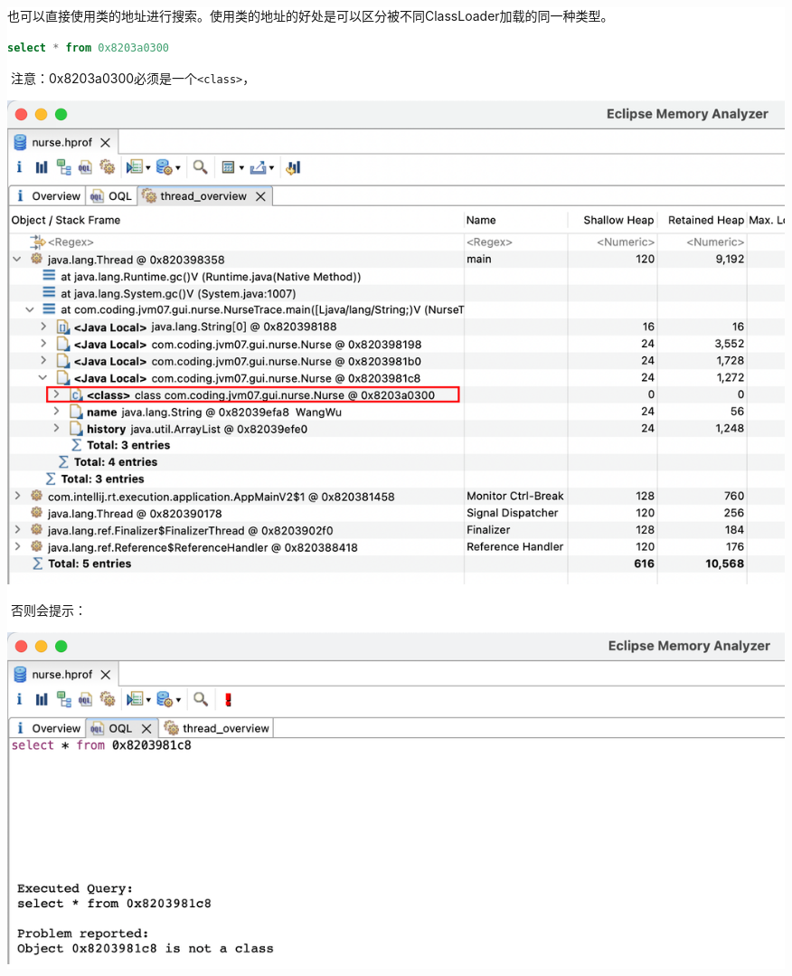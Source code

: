 ​	也可以直接使用类的地址进行搜索。使用类的地址的好处是可以区分被不同ClassLoader加载的同一种类型。

```sql
select * from 0x8203a0300
```

​	注意：0x8203a0300必须是一个`<class>`，

![image-20241210173429805](images/image-20241210173429805.png)

​	否则会提示：

![image-20241210173215424](images/image-20241210173215424.png)
